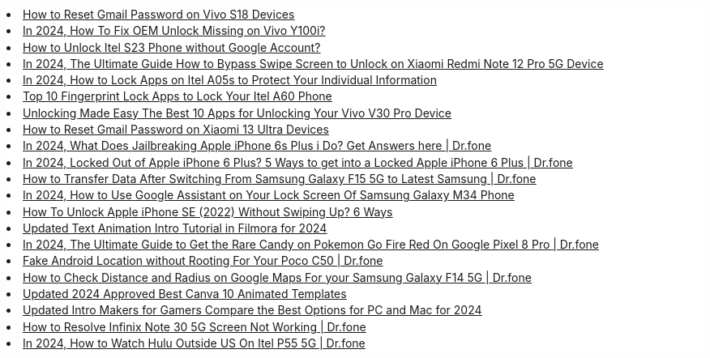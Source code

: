 <li><a href="https://unlock-android.techidaily.com/how-to-reset-gmail-password-on-vivo-s18-devices-by-drfone-android/"><u>How to Reset Gmail Password on Vivo S18 Devices</u></a></li>
<li><a href="https://unlock-android.techidaily.com/in-2024-how-to-fix-oem-unlock-missing-on-vivo-y100i-by-drfone-android/"><u>In 2024, How To Fix OEM Unlock Missing on Vivo Y100i?</u></a></li>
<li><a href="https://unlock-android.techidaily.com/how-to-unlock-itel-s23-phone-without-google-account-by-drfone-android/"><u>How to Unlock Itel S23 Phone without Google Account?</u></a></li>
<li><a href="https://unlock-android.techidaily.com/in-2024-the-ultimate-guide-how-to-bypass-swipe-screen-to-unlock-on-xiaomi-redmi-note-12-pro-5g-device-by-drfone-android/"><u>In 2024, The Ultimate Guide How to Bypass Swipe Screen to Unlock on Xiaomi Redmi Note 12 Pro 5G Device</u></a></li>
<li><a href="https://unlock-android.techidaily.com/in-2024-how-to-lock-apps-on-itel-a05s-to-protect-your-individual-information-by-drfone-android/"><u>In 2024, How to Lock Apps on Itel A05s to Protect Your Individual Information</u></a></li>
<li><a href="https://unlock-android.techidaily.com/top-10-fingerprint-lock-apps-to-lock-your-itel-a60-phone-by-drfone-android/"><u>Top 10 Fingerprint Lock Apps to Lock Your Itel A60 Phone</u></a></li>
<li><a href="https://unlock-android.techidaily.com/unlocking-made-easy-the-best-10-apps-for-unlocking-your-vivo-v30-pro-device-by-drfone-android/"><u>Unlocking Made Easy The Best 10 Apps for Unlocking Your Vivo V30 Pro Device</u></a></li>
<li><a href="https://unlock-android.techidaily.com/how-to-reset-gmail-password-on-xiaomi-13-ultra-devices-by-drfone-android/"><u>How to Reset Gmail Password on Xiaomi 13 Ultra Devices</u></a></li>
<li><a href="https://iphone-unlock.techidaily.com/in-2024-what-does-jailbreaking-apple-iphone-6s-plus-i-do-get-answers-here-drfone-by-drfone-ios/"><u>In 2024, What Does Jailbreaking Apple iPhone 6s Plus i Do? Get Answers here | Dr.fone</u></a></li>
<li><a href="https://iphone-unlock.techidaily.com/in-2024-locked-out-of-apple-iphone-6-plus-5-ways-to-get-into-a-locked-apple-iphone-6-plus-drfone-by-drfone-ios/"><u>In 2024, Locked Out of Apple iPhone 6 Plus? 5 Ways to get into a Locked Apple iPhone 6 Plus | Dr.fone</u></a></li>
<li><a href="https://android-transfer.techidaily.com/how-to-transfer-data-after-switching-from-samsung-galaxy-f15-5g-to-latest-samsung-drfone-by-drfone-transfer-from-android-transfer-from-android/"><u>How to Transfer Data After Switching From Samsung Galaxy F15 5G to Latest Samsung | Dr.fone</u></a></li>
<li><a href="https://android-unlock.techidaily.com/in-2024-how-to-use-google-assistant-on-your-lock-screen-of-samsung-galaxy-m34-phone-by-drfone-android/"><u>In 2024, How to Use Google Assistant on Your Lock Screen Of Samsung Galaxy M34 Phone</u></a></li>
<li><a href="https://ios-unlock.techidaily.com/how-to-unlock-apple-iphone-se-2022-without-swiping-up-6-ways-by-drfone-ios/"><u>How To Unlock Apple iPhone SE (2022) Without Swiping Up? 6 Ways</u></a></li>
<li><a href="https://ai-video-editing.techidaily.com/updated-text-animation-intro-tutorial-in-filmora-for-2024/"><u>Updated Text Animation Intro Tutorial in Filmora for 2024</u></a></li>
<li><a href="https://pokemon-go-android.techidaily.com/in-2024-the-ultimate-guide-to-get-the-rare-candy-on-pokemon-go-fire-red-on-google-pixel-8-pro-drfone-by-drfone-virtual-android/"><u>In 2024, The Ultimate Guide to Get the Rare Candy on Pokemon Go Fire Red On Google Pixel 8 Pro | Dr.fone</u></a></li>
<li><a href="https://android-location.techidaily.com/fake-android-location-without-rooting-for-your-poco-c50-drfone-by-drfone-virtual/"><u>Fake Android Location without Rooting For Your Poco C50 | Dr.fone</u></a></li>
<li><a href="https://android-location-track.techidaily.com/how-to-check-distance-and-radius-on-google-maps-for-your-samsung-galaxy-f14-5g-drfone-by-drfone-virtual-android/"><u>How to Check Distance and Radius on Google Maps For your Samsung Galaxy F14 5G | Dr.fone</u></a></li>
<li><a href="https://animation-videos.techidaily.com/updated-2024-approved-best-canva-10-animated-templates/"><u>Updated 2024 Approved Best Canva 10 Animated Templates</u></a></li>
<li><a href="https://ai-video-apps.techidaily.com/updated-intro-makers-for-gamers-compare-the-best-options-for-pc-and-mac-for-2024/"><u>Updated Intro Makers for Gamers Compare the Best Options for PC and Mac for 2024</u></a></li>
<li><a href="https://fix-guide.techidaily.com/how-to-resolve-infinix-note-30-5g-screen-not-working-drfone-by-drfone-fix-android-problems-fix-android-problems/"><u>How to Resolve Infinix Note 30 5G Screen Not Working | Dr.fone</u></a></li>
<li><a href="https://phone-solutions.techidaily.com/in-2024-how-to-watch-hulu-outside-us-on-itel-p55-5g-drfone-by-drfone-virtual-android/"><u>In 2024, How to Watch Hulu Outside US On Itel P55 5G | Dr.fone</u></a></li>
</ul></div>


